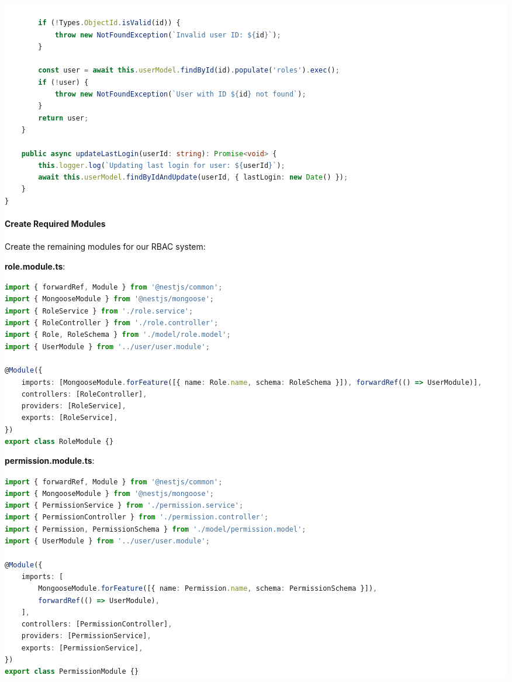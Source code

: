 ```typescript

		if (!Types.ObjectId.isValid(id)) {
			throw new NotFoundException(`Invalid user ID: ${id}`);
		}

		const user = await this.userModel.findById(id).populate('roles').exec();
		if (!user) {
			throw new NotFoundException(`User with ID ${id} not found`);
		}
		return user;
	}

	public async updateLastLogin(userId: string): Promise<void> {
		this.logger.log(`Updating last login for user: ${userId}`);
		await this.userModel.findByIdAndUpdate(userId, { lastLogin: new Date() });
	}
}
```

#### Create Required Modules

Create the remaining modules for our RBAC system:

**role.module.ts**:

```typescript
import { forwardRef, Module } from '@nestjs/common';
import { MongooseModule } from '@nestjs/mongoose';
import { RoleService } from './role.service';
import { RoleController } from './role.controller';
import { Role, RoleSchema } from './model/role.model';
import { UserModule } from '../user/user.module';

@Module({
	imports: [MongooseModule.forFeature([{ name: Role.name, schema: RoleSchema }]), forwardRef(() => UserModule)],
	controllers: [RoleController],
	providers: [RoleService],
	exports: [RoleService],
})
export class RoleModule {}
```

**permission.module.ts**:

```typescript
import { forwardRef, Module } from '@nestjs/common';
import { MongooseModule } from '@nestjs/mongoose';
import { PermissionService } from './permission.service';
import { PermissionController } from './permission.controller';
import { Permission, PermissionSchema } from './model/permission.model';
import { UserModule } from '../user/user.module';

@Module({
	imports: [
		MongooseModule.forFeature([{ name: Permission.name, schema: PermissionSchema }]),
		forwardRef(() => UserModule),
	],
	controllers: [PermissionController],
	providers: [PermissionService],
	exports: [PermissionService],
})
export class PermissionModule {}
```
